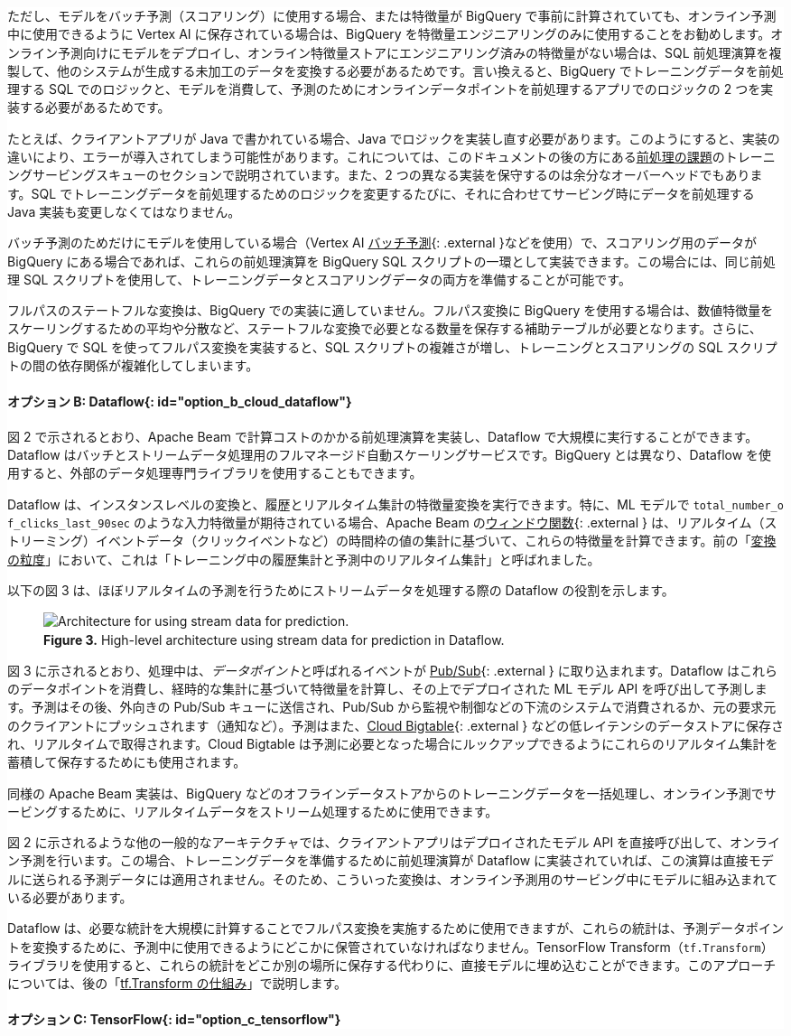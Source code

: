 ただし、モデルをバッチ予測（スコアリング）に使用する場合、または特徴量が BigQuery で事前に計算されていても、オンライン予測中に使用できるように Vertex AI に保存されている場合は、BigQuery を特徴量エンジニアリングのみに使用することをお勧めします。オンライン予測向けにモデルをデプロイし、オンライン特徴量ストアにエンジニアリング済みの特徴量がない場合は、SQL 前処理演算を複製して、他のシステムが生成する未加工のデータを変換する必要があるためです。言い換えると、BigQuery でトレーニングデータを前処理する SQL でのロジックと、モデルを消費して、予測のためにオンラインデータポイントを前処理するアプリでのロジックの 2 つを実装する必要があるためです。

たとえば、クライアントアプリが Java で書かれている場合、Java でロジックを実装し直す必要があります。このようにすると、実装の違いにより、エラーが導入されてしまう可能性があります。これについては、このドキュメントの後の方にある[前処理の課題](#preprocessing_challenges)のトレーニングサービングスキューのセクションで説明されています。また、2 つの異なる実装を保守するのは余分なオーバーヘッドでもあります。SQL でトレーニングデータを前処理するためのロジックを変更するたびに、それに合わせてサービング時にデータを前処理する Java 実装も変更しなくてはなりません。

バッチ予測のためだけにモデルを使用している場合（Vertex AI [ バッチ予測](https://cloud.google.com/vertex-ai/docs/predictions/get-batch-predictions){: .external }などを使用）で、スコアリング用のデータが BigQuery にある場合であれば、これらの前処理演算を BigQuery SQL スクリプトの一環として実装できます。この場合には、同じ前処理 SQL スクリプトを使用して、トレーニングデータとスコアリングデータの両方を準備することが可能です。

フルパスのステートフルな変換は、BigQuery での実装に適していません。フルパス変換に BigQuery を使用する場合は、数値特徴量をスケーリングするための平均や分散など、ステートフルな変換で必要となる数量を保存する補助テーブルが必要となります。さらに、BigQuery で SQL を使ってフルパス変換を実装すると、SQL スクリプトの複雑さが増し、トレーニングとスコアリングの SQL スクリプトの間の依存関係が複雑化してしまいます。

#### オプション B: Dataflow{: id="option_b_cloud_dataflow"}

図 2 で示されるとおり、Apache Beam で計算コストのかかる前処理演算を実装し、Dataflow で大規模に実行することができます。Dataflow はバッチとストリームデータ処理用のフルマネージド自動スケーリングサービスです。BigQuery とは異なり、Dataflow を使用すると、外部のデータ処理専門ライブラリを使用することもできます。

Dataflow は、インスタンスレベルの変換と、履歴とリアルタイム集計の特徴量変換を実行できます。特に、ML モデルで `total_number_of_clicks_last_90sec` のような入力特徴量が期待されている場合、Apache Beam の[ウィンドウ関数](https://beam.apache.org/documentation/programming-guide/#windowing){: .external } は、リアルタイム（ストリーミング）イベントデータ（クリックイベントなど）の時間枠の値の集計に基づいて、これらの特徴量を計算できます。前の「[変換の粒度](#preprocessing_granularity)」において、これは「トレーニング中の履歴集計と予測中のリアルタイム集計」と呼ばれました。

以下の図 3 は、ほぼリアルタイムの予測を行うためにストリームデータを処理する際の Dataflow の役割を示します。

<figure id="high-level-architecture-for-stream-data">
  <img src="images/data-preprocessing-for-ml-with-tf-transform-streaming-data-with-dataflow-architecture.svg"
    alt="Architecture for using stream data for prediction.">
  <figcaption><b>Figure 3.</b> High-level architecture using stream data
    for prediction in Dataflow.</figcaption>
</figure>

図 3 に示されるとおり、処理中は、*データポイント*と呼ばれるイベントが [Pub/Sub](https://cloud.google.com/pubsub/docs){: .external } に取り込まれます。Dataflow はこれらのデータポイントを消費し、経時的な集計に基づいて特徴量を計算し、その上でデプロイされた ML モデル API を呼び出して予測します。予測はその後、外向きの Pub/Sub キューに送信され、Pub/Sub から監視や制御などの下流のシステムで消費されるか、元の要求元のクライアントにプッシュされます（通知など）。予測はまた、[Cloud Bigtable](https://cloud.google.com/bigtable/docs){: .external }  などの低レイテンシのデータストアに保存され、リアルタイムで取得されます。Cloud Bigtable は予測に必要となった場合にルックアップできるようにこれらのリアルタイム集計を蓄積して保存するためにも使用されます。

同様の Apache Beam 実装は、BigQuery などのオフラインデータストアからのトレーニングデータを一括処理し、オンライン予測でサービングするために、リアルタイムデータをストリーム処理するために使用できます。

図 2 に示されるような他の一般的なアーキテクチャでは、クライアントアプリはデプロイされたモデル API を直接呼び出して、オンライン予測を行います。この場合、トレーニングデータを準備するために前処理演算が Dataflow に実装されていれば、この演算は直接モデルに送られる予測データには適用されません。そのため、こういった変換は、オンライン予測用のサービング中にモデルに組み込まれている必要があります。

Dataflow は、必要な統計を大規模に計算することでフルパス変換を実施するために使用できますが、これらの統計は、予測データポイントを変換するために、予測中に使用できるようにどこかに保管されていなければなりません。TensorFlow Transform（`tf.Transform`）ライブラリを使用すると、これらの統計をどこか別の場所に保存する代わりに、直接モデルに埋め込むことができます。このアプローチについては、後の「[tf.Transform の仕組み](#how_tftransform_works)」で説明します。

#### オプション C: TensorFlow{: id="option_c_tensorflow"}
